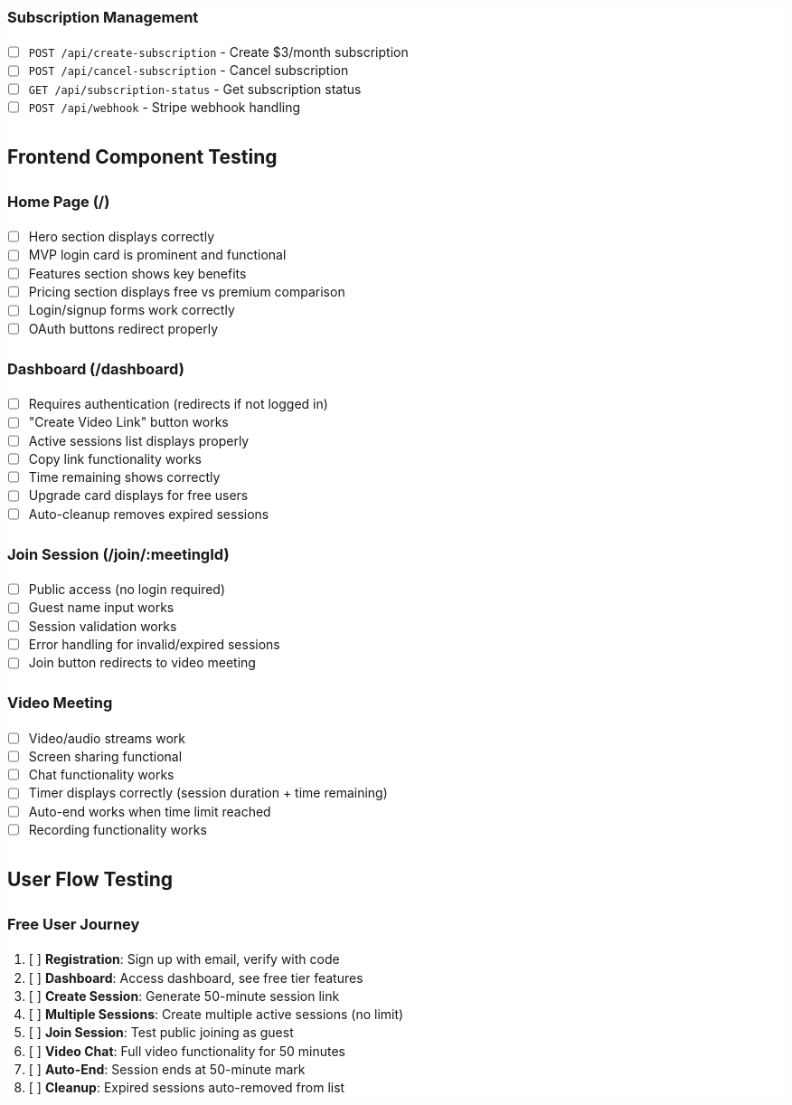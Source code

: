 ### Subscription Management
- [ ] `POST /api/create-subscription` - Create $3/month subscription
- [ ] `POST /api/cancel-subscription` - Cancel subscription
- [ ] `GET /api/subscription-status` - Get subscription status
- [ ] `POST /api/webhook` - Stripe webhook handling

## Frontend Component Testing

### Home Page (/)
- [ ] Hero section displays correctly
- [ ] MVP login card is prominent and functional
- [ ] Features section shows key benefits
- [ ] Pricing section displays free vs premium comparison
- [ ] Login/signup forms work correctly
- [ ] OAuth buttons redirect properly

### Dashboard (/dashboard)
- [ ] Requires authentication (redirects if not logged in)
- [ ] "Create Video Link" button works
- [ ] Active sessions list displays properly
- [ ] Copy link functionality works
- [ ] Time remaining shows correctly
- [ ] Upgrade card displays for free users
- [ ] Auto-cleanup removes expired sessions

### Join Session (/join/:meetingId)
- [ ] Public access (no login required)
- [ ] Guest name input works
- [ ] Session validation works
- [ ] Error handling for invalid/expired sessions
- [ ] Join button redirects to video meeting

### Video Meeting
- [ ] Video/audio streams work
- [ ] Screen sharing functional
- [ ] Chat functionality works
- [ ] Timer displays correctly (session duration + time remaining)
- [ ] Auto-end works when time limit reached
- [ ] Recording functionality works

## User Flow Testing

### Free User Journey
1. [ ] **Registration**: Sign up with email, verify with code
2. [ ] **Dashboard**: Access dashboard, see free tier features
3. [ ] **Create Session**: Generate 50-minute session link
4. [ ] **Multiple Sessions**: Create multiple active sessions (no limit)
5. [ ] **Join Session**: Test public joining as guest
6. [ ] **Video Chat**: Full video functionality for 50 minutes
7. [ ] **Auto-End**: Session ends at 50-minute mark
8. [ ] **Cleanup**: Expired sessions auto-removed from list
